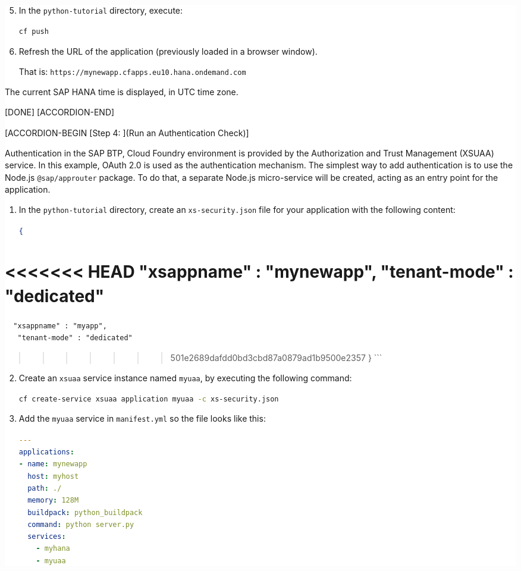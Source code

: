 5.	In the `python-tutorial` directory, execute:

    ```bash
    cf push
    ```

6.	Refresh the URL of the application (previously loaded in a browser window).

    That is:   `https://mynewapp.cfapps.eu10.hana.ondemand.com`

The current SAP HANA time is displayed, in UTC time zone.

[DONE]
[ACCORDION-END]

[ACCORDION-BEGIN [Step 4: ](Run an Authentication Check)]

Authentication in the SAP BTP, Cloud Foundry environment is provided by the Authorization and Trust Management (XSUAA) service. In this example, OAuth 2.0 is used as the authentication mechanism. The simplest way to add authentication is to use the Node.js `@sap/approuter` package. To do that, a separate Node.js micro-service will be created, acting as an entry point for the application.

1.	In the `python-tutorial` directory, create an `xs-security.json` file for your application with the following content:

    ```JSON
    {
<<<<<<< HEAD
      "xsappname" : "mynewapp",
      "tenant-mode" : "dedicated"
=======
      "xsappname" : "myapp",
       "tenant-mode" : "dedicated"
>>>>>>> 501e2689dafdd0bd3cbd87a0879ad1b9500e2357
    }
    ```

2.	Create an `xsuaa` service instance named `myuaa`, by executing the following command:

    ```Bash
    cf create-service xsuaa application myuaa -c xs-security.json
    ```

3.	Add the `myuaa` service in `manifest.yml` so the file looks like this:

    ```YAML
    ---
    applications:
    - name: mynewapp
      host: myhost
      path: ./
      memory: 128M
      buildpack: python_buildpack
      command: python server.py
      services:
        - myhana
        - myuaa
    ```
